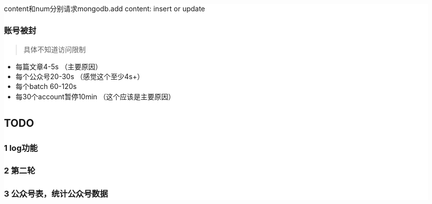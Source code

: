 content和num分别请求mongodb.add
content: insert or update 

### 账号被封

> 具体不知道访问限制

- 每篇文章4-5s  （主要原因）
- 每个公众号20-30s    （感觉这个至少4s+）
- 每个batch 60-120s
- 每30个account暂停10min    （这个应该是主要原因）

## TODO

### 1 log功能

### 2 第二轮

### 3 公众号表，统计公众号数据


